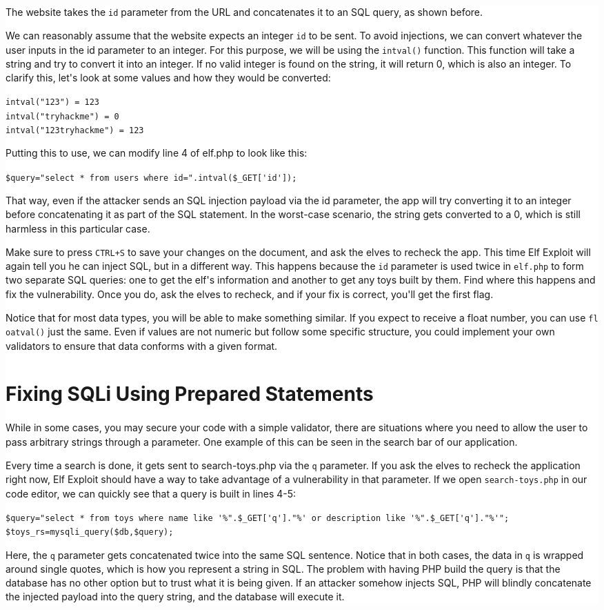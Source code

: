 The website takes the `id` parameter from the URL and concatenates it to an SQL query, as shown before.

We can reasonably assume that the website expects an integer `id` to be sent. To avoid injections, we can convert whatever the user inputs in the id parameter to an integer. For this purpose, we will be using the `intval()` function. This function will take a string and try to convert it into an integer. If no valid integer is found on the string, it will return 0, which is also an integer. To clarify this, let's look at some values and how they would be converted:

```
intval("123") = 123
intval("tryhackme") = 0
intval("123tryhackme") = 123
```

Putting this to use, we can modify line 4 of elf.php to look like this:

```
$query="select * from users where id=".intval($_GET['id']);
```

That way, even if the attacker sends an SQL injection payload via the id parameter, the app will try converting it to an integer before concatenating it as part of the SQL statement. In the worst-case scenario, the string gets converted to a 0, which is still harmless in this particular case.

Make sure to press `CTRL+S` to save your changes on the document, and ask the elves to recheck the app. This time Elf Exploit will again tell you he can inject SQL, but in a different way. This happens because the `id` parameter is used twice in `elf.php` to form two separate SQL queries: one to get the elf's information and another to get any toys built by them. Find where this happens and fix the vulnerability. Once you do, ask the elves to recheck, and if your fix is correct, you'll get the first flag.

Notice that for most data types, you will be able to make something similar. If you expect to receive a float number, you can use `floatval()` just the same. Even if values are not numeric but follow some specific structure, you could implement your own validators to ensure that data conforms with a given format. 

# Fixing SQLi Using Prepared Statements

While in some cases, you may secure your code with a simple validator, there are situations where you need to allow the user to pass arbitrary strings through a parameter. One example of this can be seen in the search bar of our application.

Every time a search is done, it gets sent to search-toys.php via the `q` parameter. If you ask the elves to recheck the application right now, Elf Exploit should have a way to take advantage of a vulnerability in that parameter. If we open `search-toys.php` in our code editor, we can quickly see that a query is built in lines 4-5:

```
$query="select * from toys where name like '%".$_GET['q']."%' or description like '%".$_GET['q']."%'";
$toys_rs=mysqli_query($db,$query);
```

Here, the `q` parameter gets concatenated twice into the same SQL sentence. Notice that in both cases, the data in `q` is wrapped around single quotes, which is how you represent a string in SQL. The problem with having PHP build the query is that the database has no other option but to trust what it is being given. If an attacker somehow injects SQL, PHP will blindly concatenate the injected payload into the query string, and the database will execute it.
